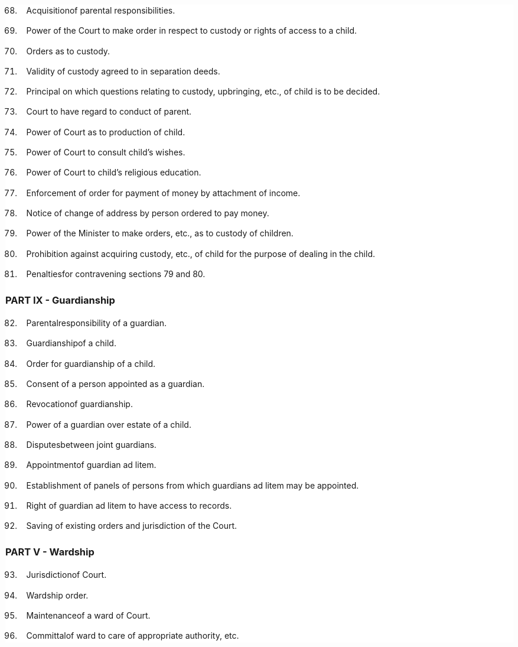68.    Acquisitionof parental responsibilities.

69.    Power of the Court to make order in respect to custody or rights of access to a child.

70.    Orders as to custody.

71.    Validity of custody agreed to in separation deeds.

72.    Principal on which questions relating to custody, upbringing, etc., of child is to be decided.

73.    Court to have regard to conduct of parent.

74.    Power of Court as to production of child.

75.    Power of Court to consult child’s wishes.

76.    Power of Court to child’s religious education.

77.    Enforcement of order for payment of money by attachment of income.

78.    Notice of change of address by person ordered to pay money.

79.    Power of the Minister to make orders, etc., as to custody of children.

80.    Prohibition against acquiring custody, etc., of child for the purpose of dealing in the child.

81.    Penaltiesfor contravening sections 79 and 80.

### PART IX - Guardianship

82.    Parentalresponsibility of a guardian.

83.    Guardianshipof a child.

84.    Order for guardianship of a child.

85.    Consent of a person appointed as a guardian.

86.    Revocationof guardianship.

87.    Power of a guardian over estate of a child.

88.    Disputesbetween joint guardians.

89.    Appointmentof guardian ad litem.

90.    Establishment of panels of persons from which guardians ad litem may be appointed.

91.    Right of guardian ad litem to have access to records.

92.    Saving of existing orders and jurisdiction of the Court.

### PART V - Wardship

93.    Jurisdictionof Court.

94.    Wardship order.

95.    Maintenanceof a ward of Court.

96.    Committalof ward to care of appropriate authority, etc.
